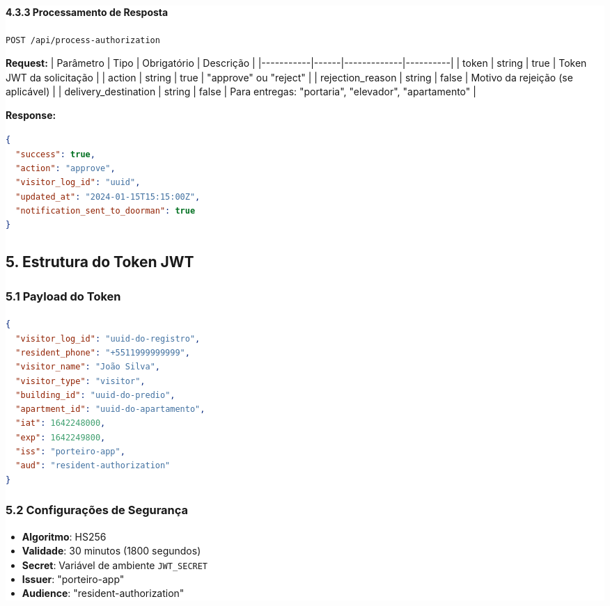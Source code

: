 #### 4.3.3 Processamento de Resposta

```
POST /api/process-authorization
```

**Request:**
| Parâmetro | Tipo | Obrigatório | Descrição |
|-----------|------|-------------|----------|
| token | string | true | Token JWT da solicitação |
| action | string | true | "approve" ou "reject" |
| rejection_reason | string | false | Motivo da rejeição (se aplicável) |
| delivery_destination | string | false | Para entregas: "portaria", "elevador", "apartamento" |

**Response:**
```json
{
  "success": true,
  "action": "approve",
  "visitor_log_id": "uuid",
  "updated_at": "2024-01-15T15:15:00Z",
  "notification_sent_to_doorman": true
}
```

## 5. Estrutura do Token JWT

### 5.1 Payload do Token

```json
{
  "visitor_log_id": "uuid-do-registro",
  "resident_phone": "+5511999999999",
  "visitor_name": "João Silva",
  "visitor_type": "visitor",
  "building_id": "uuid-do-predio",
  "apartment_id": "uuid-do-apartamento",
  "iat": 1642248000,
  "exp": 1642249800,
  "iss": "porteiro-app",
  "aud": "resident-authorization"
}
```

### 5.2 Configurações de Segurança

- **Algoritmo**: HS256
- **Validade**: 30 minutos (1800 segundos)
- **Secret**: Variável de ambiente `JWT_SECRET`
- **Issuer**: "porteiro-app"
- **Audience**: "resident-authorization"

